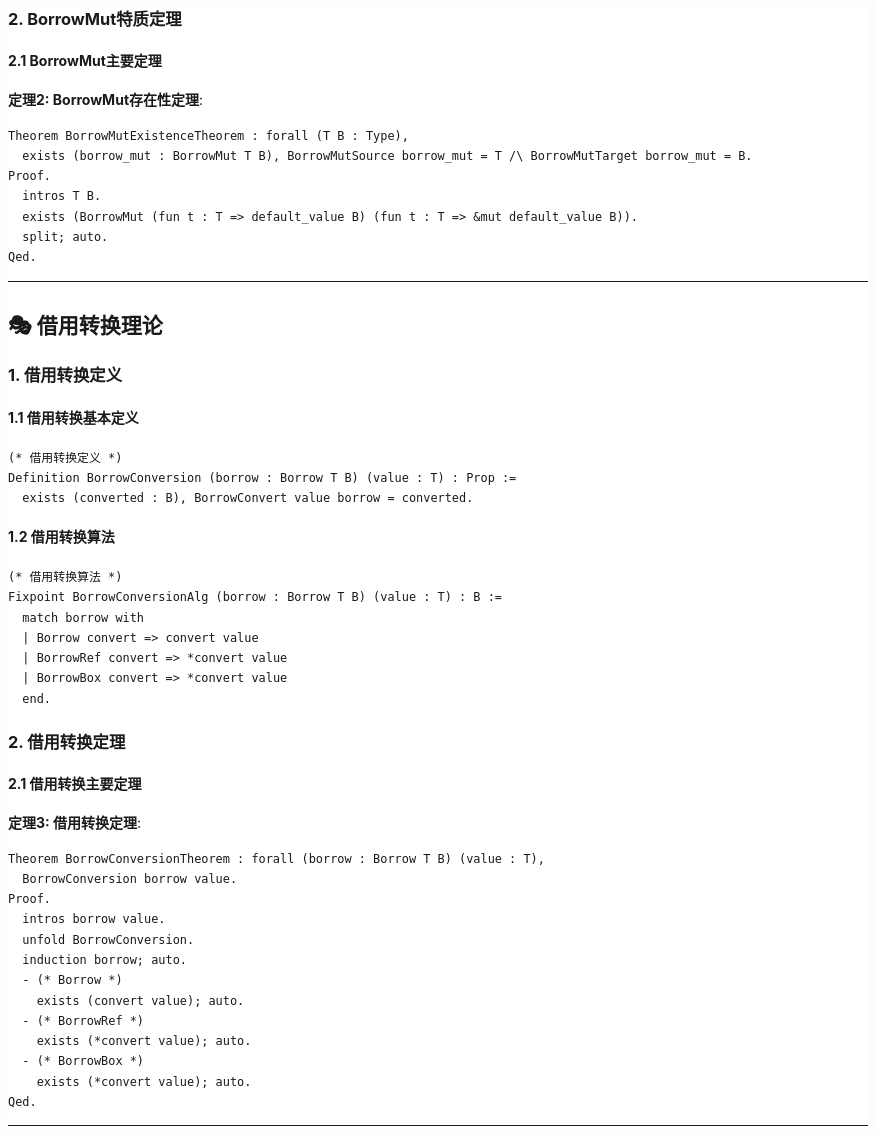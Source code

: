 ### 2. BorrowMut特质定理

#### 2.1 BorrowMut主要定理

**定理2: BorrowMut存在性定理**:

```coq
Theorem BorrowMutExistenceTheorem : forall (T B : Type),
  exists (borrow_mut : BorrowMut T B), BorrowMutSource borrow_mut = T /\ BorrowMutTarget borrow_mut = B.
Proof.
  intros T B.
  exists (BorrowMut (fun t : T => default_value B) (fun t : T => &mut default_value B)).
  split; auto.
Qed.
```

---

## 🎭 借用转换理论

### 1. 借用转换定义

#### 1.1 借用转换基本定义

```coq
(* 借用转换定义 *)
Definition BorrowConversion (borrow : Borrow T B) (value : T) : Prop :=
  exists (converted : B), BorrowConvert value borrow = converted.
```

#### 1.2 借用转换算法

```coq
(* 借用转换算法 *)
Fixpoint BorrowConversionAlg (borrow : Borrow T B) (value : T) : B :=
  match borrow with
  | Borrow convert => convert value
  | BorrowRef convert => *convert value
  | BorrowBox convert => *convert value
  end.
```

### 2. 借用转换定理

#### 2.1 借用转换主要定理

**定理3: 借用转换定理**:

```coq
Theorem BorrowConversionTheorem : forall (borrow : Borrow T B) (value : T),
  BorrowConversion borrow value.
Proof.
  intros borrow value.
  unfold BorrowConversion.
  induction borrow; auto.
  - (* Borrow *)
    exists (convert value); auto.
  - (* BorrowRef *)
    exists (*convert value); auto.
  - (* BorrowBox *)
    exists (*convert value); auto.
Qed.
```

---